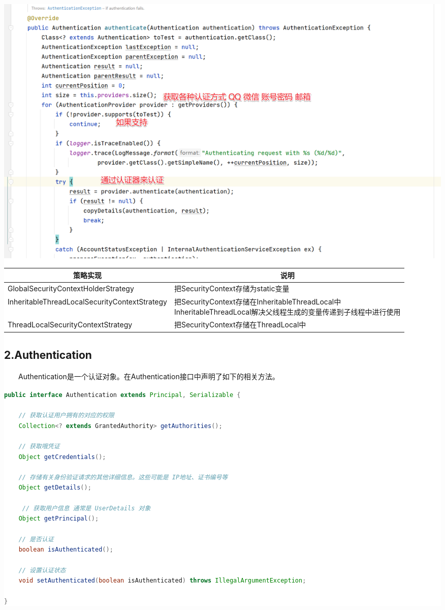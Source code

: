 ![image.png](media/image-11.png)

| 策略实现                                      | 说明                                                                                                                  |
| --------------------------------------------- | --------------------------------------------------------------------------------------------------------------------- |
| GlobalSecurityContextHolderStrategy           | 把SecurityContext存储为static变量                                                                                     |
| InheritableThreadLocalSecurityContextStrategy | 把SecurityContext存储在InheritableThreadLocal中<br />InheritableThreadLocal解决父线程生成的变量传递到子线程中进行使用 |
| ThreadLocalSecurityContextStrategy            | 把SecurityContext存储在ThreadLocal中                                                                                  |



## 2.Authentication

&emsp;&emsp;Authentication是一个认证对象。在Authentication接口中声明了如下的相关方法。

```java
public interface Authentication extends Principal, Serializable {

	// 获取认证用户拥有的对应的权限
	Collection<? extends GrantedAuthority> getAuthorities();

	// 获取哦凭证
	Object getCredentials();

    // 存储有关身份验证请求的其他详细信息。这些可能是 IP地址、证书编号等
	Object getDetails();

     // 获取用户信息 通常是 UserDetails 对象
	Object getPrincipal();

    // 是否认证
	boolean isAuthenticated();

    // 设置认证状态
	void setAuthenticated(boolean isAuthenticated) throws IllegalArgumentException;

}
```
